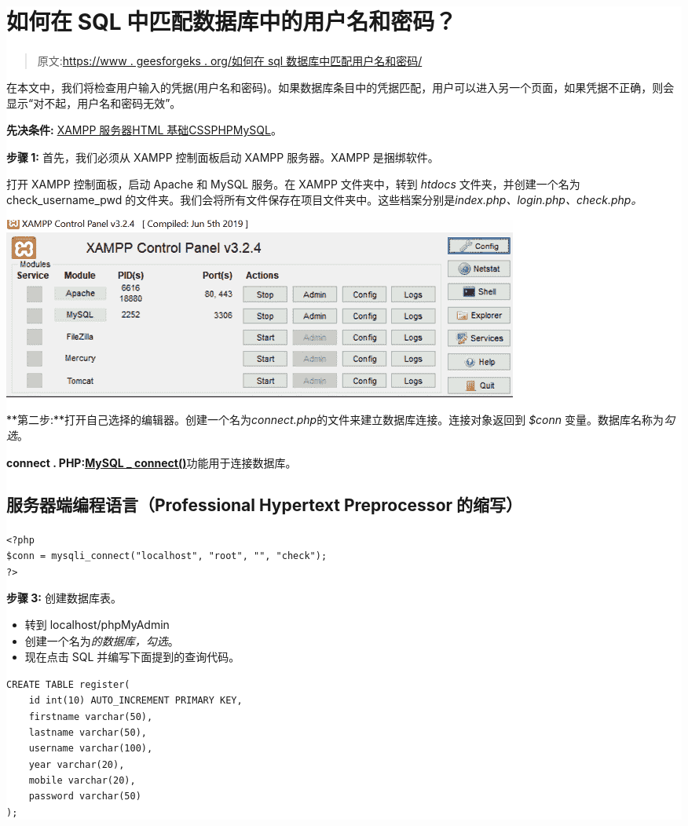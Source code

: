 # 如何在 SQL 中匹配数据库中的用户名和密码？

> 原文:[https://www . geesforgeks . org/如何在 sql 数据库中匹配用户名和密码/](https://www.geeksforgeeks.org/how-to-match-username-and-password-in-database-in-sql/)

在本文中，我们将检查用户输入的凭据(用户名和密码)。如果数据库条目中的凭据匹配，用户可以进入另一个页面，如果凭据不正确，则会显示“对不起，用户名和密码无效”。

**先决条件:** [XAMPP 服务器](https://www.geeksforgeeks.org/how-to-install-xampp-on-windows/)[HTML 基础](https://www.geeksforgeeks.org/html-tutorials/)[CSS](https://www.geeksforgeeks.org/css-tutorials/)[PHP](https://www.geeksforgeeks.org/php-tutorials/)[MySQL](https://www.geeksforgeeks.org/mysql-common-mysql-queries/)。

**步骤 1:** 首先，我们必须从 XAMPP 控制面板启动 XAMPP 服务器。XAMPP 是捆绑软件。

打开 XAMPP 控制面板，启动 Apache 和 MySQL 服务。在 XAMPP 文件夹中，转到 *htdocs* 文件夹，并创建一个名为 check_username_pwd 的文件夹。我们会将所有文件保存在项目文件夹中。这些档案分别是*index.php、login.php、check.php。*

![](img/96cfa1eb70fcb9b69743b3be52eb6584.png)

**第二步:**打开自己选择的编辑器。创建一个名为*connect.php*的文件来建立数据库连接。连接对象返回到 *$conn* 变量。数据库名称为*勾选*。

**connect . PHP:**[**<u>MySQL _ connect()</u>**](https://www.geeksforgeeks.org/php-mysqli_connect-function/)功能用于连接数据库。

## 服务器端编程语言（Professional Hypertext Preprocessor 的缩写）

```htmlhtml
<?php
$conn = mysqli_connect("localhost", "root", "", "check");
?>
```

**步骤 3:** 创建数据库表。

*   转到 localhost/phpMyAdmin
*   创建一个名为*的数据库，勾选*。
*   现在点击 SQL 并编写下面提到的查询代码。

```htmlhtml
CREATE TABLE register(
    id int(10) AUTO_INCREMENT PRIMARY KEY,
    firstname varchar(50),
    lastname varchar(50),
    username varchar(100),
    year varchar(20),
    mobile varchar(20),
    password varchar(50)
);
```
